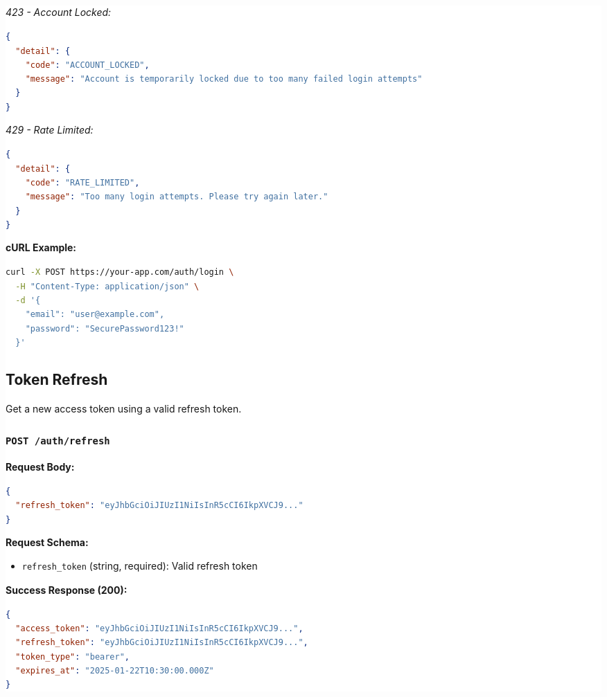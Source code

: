 *423 - Account Locked:*
```json
{
  "detail": {
    "code": "ACCOUNT_LOCKED",
    "message": "Account is temporarily locked due to too many failed login attempts"
  }
}
```

*429 - Rate Limited:*
```json
{
  "detail": {
    "code": "RATE_LIMITED",
    "message": "Too many login attempts. Please try again later."
  }
}
```

**cURL Example:**
```bash
curl -X POST https://your-app.com/auth/login \
  -H "Content-Type: application/json" \
  -d '{
    "email": "user@example.com",
    "password": "SecurePassword123!"
  }'
```

## Token Refresh

Get a new access token using a valid refresh token.

### `POST /auth/refresh`

**Request Body:**
```json
{
  "refresh_token": "eyJhbGciOiJIUzI1NiIsInR5cCI6IkpXVCJ9..."
}
```

**Request Schema:**
- `refresh_token` (string, required): Valid refresh token

**Success Response (200):**
```json
{
  "access_token": "eyJhbGciOiJIUzI1NiIsInR5cCI6IkpXVCJ9...",
  "refresh_token": "eyJhbGciOiJIUzI1NiIsInR5cCI6IkpXVCJ9...",
  "token_type": "bearer",
  "expires_at": "2025-01-22T10:30:00.000Z"
}
```

